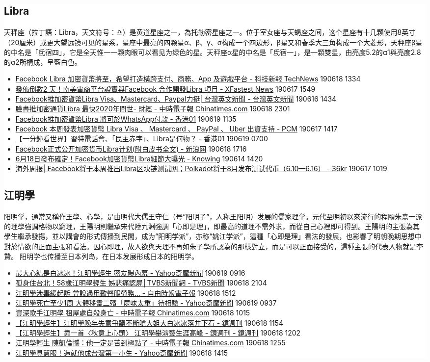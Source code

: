 ## Libra

天秤座（拉丁語：Libra，天文符号：♎）是黄道星座之一，為托勒密星座之一。位于室女座与天蝎座之间，这个星座有十几颗使用8英寸（20厘米）或更大望远镜可见的星系，星座中最亮的四颗星α、β、γ、σ构成一个四边形，β星又和春季大三角构成一个大菱形，天秤座β星的中名是「氐宿四」，它是全天惟一一颗肉眼可以看见为绿色的星。天秤座α星的中名是「氐宿一」，是一顆雙星，由亮度5.2的α1與亮度2.8的α2所構成，呈藍白色。
- [Facebook Libra 加密貨幣將至，希望打造橫跨支付、商務、App 及遊戲平台 - 科技新報 TechNews](https://finance.technews.tw/2019/06/18/why-libra-could-be-worth-billions/ "Facebook Libra 加密貨幣將至，希望打造橫跨支付、商務、App 及遊戲平台 - 科技新報 TechNews") 190618 1334
- [發佈倒數2 天！南美電商平台證實與Facebook 合作開發Libra 項目 - XFastest News](https://news.xfastest.com/facebook/66180/mercadolibre-confirmed-the-partnership-with-libra-cryptocurrency-project/ "發佈倒數2 天！南美電商平台證實與Facebook 合作開發Libra 項目 - XFastest News") 190617 1549
- [Facebook推加密貨幣Libra Visa、Mastercard、Paypal力挺| 台灣英文新聞 - 台灣英文新聞](https://www.taiwannews.com.tw/ch/news/3725381 "Facebook推加密貨幣Libra Visa、Mastercard、Paypal力挺| 台灣英文新聞 - 台灣英文新聞") 190616 1434
- [臉書推加密通貨Libra 最快2020年問世- 財經 - 中時電子報 Chinatimes.com](https://www.chinatimes.com/realtimenews/20190618004685-260410 "臉書推加密通貨Libra 最快2020年問世- 財經 - 中時電子報 Chinatimes.com") 190618 2301
- [Facebook推加密貨幣Libra 將可於WhatsApp付款 - 香港01](https://www.hk01.com/%E9%87%91%E8%9E%8D%E5%B8%82%E5%A0%B4/342197/facebook%E6%8E%A8%E5%8A%A0%E5%AF%86%E8%B2%A8%E5%B9%A3libra-%E5%B0%87%E5%8F%AF%E6%96%BCwhatsapp%E4%BB%98%E6%AC%BE "Facebook推加密貨幣Libra 將可於WhatsApp付款 - 香港01") 190619 1135
- [Facebook 本周發表加密貨幣 Libra Visa 、 Mastercard 、 PayPal 、 Uber 出資支持 - PCM](https://www.pcmarket.com.hk/2019/06/17/facebook%E6%9C%AC%E5%91%A8%E7%99%BC%E8%A1%A8%E5%8A%A0%E5%AF%86%E8%B2%A8%E5%B9%A3libra-visa-mastercard-paypal-uber%E5%87%BA%E8%B3%87%E6%94%AF%E6%8C%81/ "Facebook 本周發表加密貨幣 Libra Visa 、 Mastercard 、 PayPal 、 Uber 出資支持 - PCM") 190617 1417
- [【一分鐘看世界】習特電話會、「民主赤字」、Libra是何物？ - 香港01](https://www.hk01.com/%E5%8D%B3%E6%99%82%E5%9C%8B%E9%9A%9B/342149/%E4%B8%80%E5%88%86%E9%90%98%E7%9C%8B%E4%B8%96%E7%95%8C-%E7%BF%92%E7%89%B9%E9%9B%BB%E8%A9%B1%E6%9C%83-%E6%B0%91%E4%B8%BB%E8%B5%A4%E5%AD%97-libra%E6%98%AF%E4%BD%95%E7%89%A9 "【一分鐘看世界】習特電話會、「民主赤字」、Libra是何物？ - 香港01") 190619 0700
- [Facebook正式公开加密货币Libra计划(附白皮书全文) - 新浪网](https://tech.sina.com.cn/i/2019-06-18/doc-ihytcerk7720647.shtml "Facebook正式公开加密货币Libra计划(附白皮书全文) - 新浪网") 190618 1716
- [6月18日發布確定！Facebook加密貨幣Libra細節大曝光 - Knowing](http://news.knowing.asia/news/13c55cb1-fd24-4b11-82c0-fdc8a1909084 "6月18日發布確定！Facebook加密貨幣Libra細節大曝光 - Knowing") 190614 1420
- [海外周报| Facebook将于本周推出Libra区块链测试网；Polkadot将于8月发布测试代币（6.10—6.16） - 36kr](https://36kr.com/p/5216229 "海外周报| Facebook将于本周推出Libra区块链测试网；Polkadot将于8月发布测试代币（6.10—6.16） - 36kr") 190617 1019

## 江明學

阳明学，通常又稱作王學、心學，是由明代大儒王守仁（号“阳明子”，人称王阳明）发展的儒家理学。元代至明初以來流行的程頤朱熹一派的理學強調格物以窮理，王陽明則繼承宋代陸九淵強調「心即是理」，即最高的道理不需外求，而從自己心裡即可得到。王陽明的主張為其學生繼承發揚，並以講會的形式傳播到民間，成为“阳明学派”，亦称“姚江学派”，這種「心即是理」看法的發展，也影響了明朝晚期思想中對於情欲的正面主張和看法。因心即理，故人欲與天理不再如朱子學所認為的那樣對立，而是可以正面接受的，這種主張的代表人物就是李贄。
阳明学也传播至日本列岛，在日本发展形成日本的阳明学。
- [最大心結是白冰冰！江明學輕生 密友曝內幕 - Yahoo奇摩新聞](https://tw.news.yahoo.com/%E6%9C%80%E5%A4%A7%E5%BF%83%E7%B5%90%E6%98%AF%E7%99%BD%E5%86%B0%E5%86%B0-%E6%B1%9F%E6%98%8E%E5%AD%B8%E8%BC%95%E7%94%9F-%E5%AF%86%E5%8F%8B%E6%9B%9D%E5%85%A7%E5%B9%95-011600742.html "最大心結是白冰冰！江明學輕生 密友曝內幕 - Yahoo奇摩新聞") 190619 0916
- [孤身住台北！58歲江明學輕生 姊悲痛認屍│TVBS新聞網 - TVBS新聞](https://news.tvbs.com.tw/entertainment/1151596 "孤身住台北！58歲江明學輕生 姊悲痛認屍│TVBS新聞網 - TVBS新聞") 190618 2104
- [江明學涉毒緩起訴 曾說過用歌聲服勞務… - 自由時報電子報](https://news.ltn.com.tw/news/society/breakingnews/2826032 "江明學涉毒緩起訴 曾說過用歌聲服勞務… - 自由時報電子報") 190618 1512
- [江明學死亡至少1周 大體移靈二殯「屍味太重」待相驗 - Yahoo奇摩新聞](https://tw.news.yahoo.com/%E6%B1%9F%E6%98%8E%E5%AD%B8%E6%AD%BB%E4%BA%A1%E8%87%B3%E5%B0%911%E5%91%A8-%E5%A4%A7%E9%AB%94%E7%A7%BB%E9%9D%88%E4%BA%8C%E6%AE%AF-%E5%B1%8D%E5%91%B3%E5%A4%AA%E9%87%8D-%E5%BE%85%E7%9B%B8%E9%A9%97-001507308.html "江明學死亡至少1周 大體移靈二殯「屍味太重」待相驗 - Yahoo奇摩新聞") 190619 0937
- [資深歌手江明學 租屋處自殺身亡 - 中時電子報 Chinatimes.com](https://www.chinatimes.com/realtimenews/20190618001433-260404 "資深歌手江明學 租屋處自殺身亡 - 中時電子報 Chinatimes.com") 190618 1015
- [【江明學輕生】江明學晚年失意爭議不斷嗆大姐大白冰冰落井下石 - 鏡週刊](https://www.mirrormedia.mg/story/20190618ent021 "【江明學輕生】江明學晚年失意爭議不斷嗆大姐大白冰冰落井下石 - 鏡週刊") 190618 1154
- [【江明學輕生】靠一首〈秋意上心頭〉 江明學攀演藝生涯高峰 - 鏡週刊 - 鏡週刊](https://www.mirrormedia.mg/story/20190618ent020 "【江明學輕生】靠一首〈秋意上心頭〉 江明學攀演藝生涯高峰 - 鏡週刊 - 鏡週刊") 190618 1202
- [江明學輕生 陳凱倫憾：他一定是苦到極點了 - 中時電子報 Chinatimes.com](https://www.chinatimes.com/realtimenews/20190618002036-260404 "江明學輕生 陳凱倫憾：他一定是苦到極點了 - 中時電子報 Chinatimes.com") 190618 1255
- [江明學具慧眼！造就他成台灣第一小生 - Yahoo奇摩新聞](https://tw.news.yahoo.com/%E6%B1%9F%E6%98%8E%E5%AD%B8%E5%85%B7%E6%85%A7%E7%9C%BC-%E9%80%A0%E5%B0%B1%E4%BB%96%E6%88%90%E5%8F%B0%E7%81%A3%E7%AC%AC-%E5%B0%8F%E7%94%9F-035004731.html "江明學具慧眼！造就他成台灣第一小生 - Yahoo奇摩新聞") 190618 1415